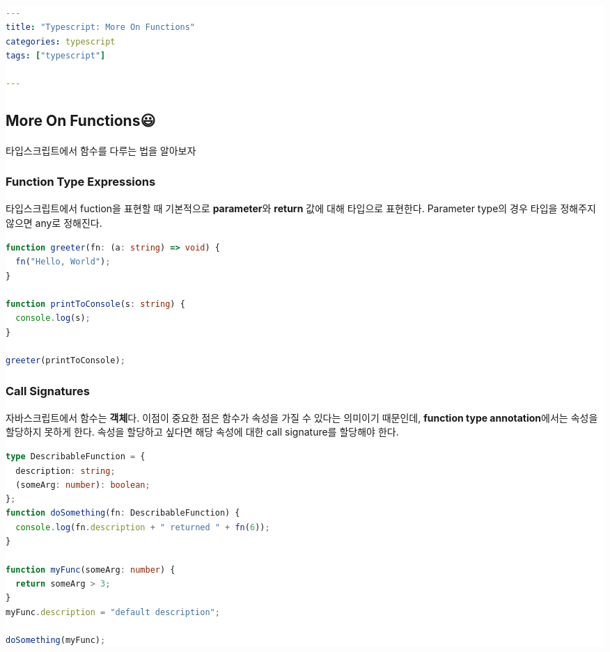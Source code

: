```yaml
---
title: "Typescript: More On Functions"
categories: typescript
tags: ["typescript"]

---
```




## More On Functions😃

타입스크립트에서 함수를 다루는 법을 알아보자



### Function Type Expressions

타입스크립트에서 fuction을 표현할 때 기본적으로 **parameter**와 **return** 값에 대해 타입으로 표현한다. Parameter type의 경우 타입을 정해주지 않으면 any로 정해진다.

```typescript
function greeter(fn: (a: string) => void) {
  fn("Hello, World");
}
 
function printToConsole(s: string) {
  console.log(s);
}
 
greeter(printToConsole);
```



### Call Signatures

자바스크립트에서 함수는 **객체**다. 이점이 중요한 점은 함수가 속성을 가질 수 있다는 의미이기 때문인데, **function type annotation**에서는 속성을 할당하지 못하게 한다. 속성을 할당하고 싶다면 해당 속성에 대한 call signature를 할당해야 한다.

```typescript
type DescribableFunction = {
  description: string;
  (someArg: number): boolean;
};
function doSomething(fn: DescribableFunction) {
  console.log(fn.description + " returned " + fn(6));
}

function myFunc(someArg: number) {
  return someArg > 3;
}
myFunc.description = "default description";

doSomething(myFunc);
```
